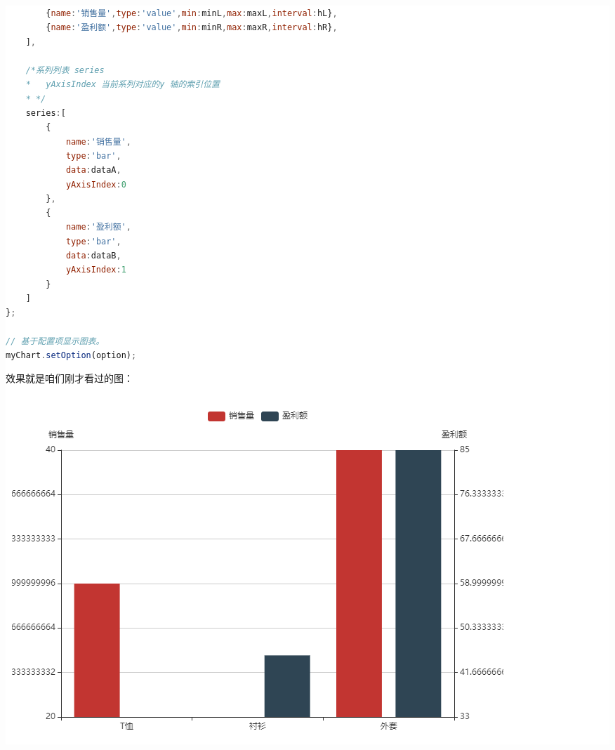 ```js
        {name:'销售量',type:'value',min:minL,max:maxL,interval:hL},
        {name:'盈利额',type:'value',min:minR,max:maxR,interval:hR},
    ],

    /*系列列表 series
    *   yAxisIndex 当前系列对应的y 轴的索引位置
    * */
    series:[
        {
            name:'销售量',
            type:'bar',
            data:dataA,
            yAxisIndex:0
        },
        {
            name:'盈利额',
            type:'bar',
            data:dataB,
            yAxisIndex:1
        }
    ]
};

// 基于配置项显示图表。
myChart.setOption(option);
```



效果就是咱们刚才看过的图：

![image-20201215174833998](images/image-20201215174833998.png)
